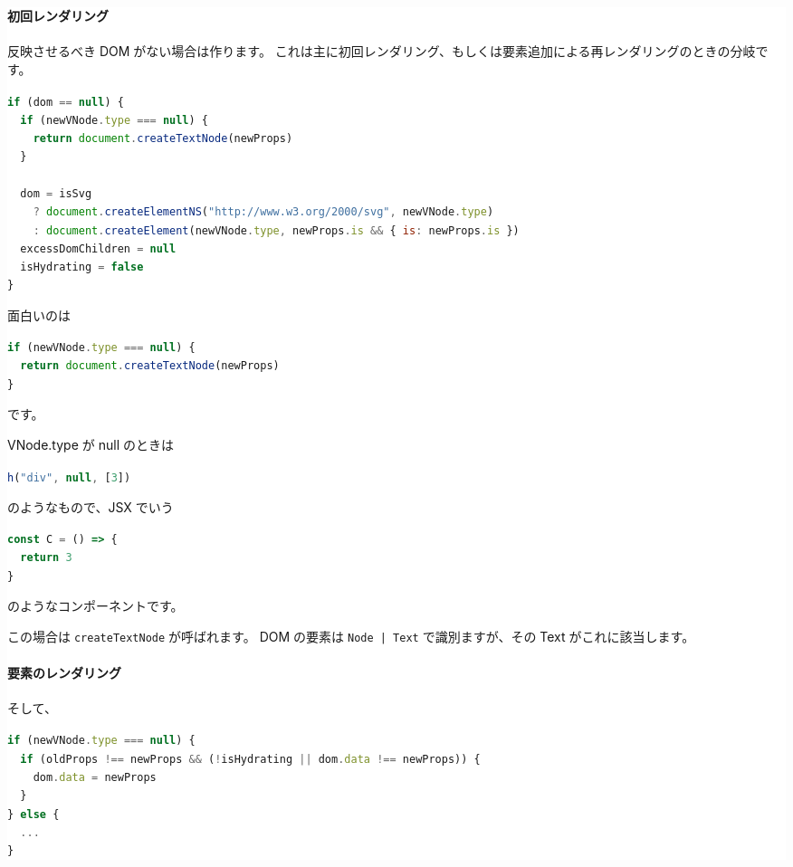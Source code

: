 #### 初回レンダリング

反映させるべき DOM がない場合は作ります。
これは主に初回レンダリング、もしくは要素追加による再レンダリングのときの分岐です。

```javascript:title=diff/index.js
if (dom == null) {
  if (newVNode.type === null) {
    return document.createTextNode(newProps)
  }

  dom = isSvg
    ? document.createElementNS("http://www.w3.org/2000/svg", newVNode.type)
    : document.createElement(newVNode.type, newProps.is && { is: newProps.is })
  excessDomChildren = null
  isHydrating = false
}
```

面白いのは

```javascript
if (newVNode.type === null) {
  return document.createTextNode(newProps)
}
```

です。

VNode.type が null のときは

```javascript
h("div", null, [3])
```

のようなもので、JSX でいう

```javascript
const C = () => {
  return 3
}
```

のようなコンポーネントです。

この場合は `createTextNode` が呼ばれます。
DOM の要素は `Node | Text` で識別ますが、その Text がこれに該当します。

#### 要素のレンダリング

そして、

```javascript:title=diff/index.js
if (newVNode.type === null) {
  if (oldProps !== newProps && (!isHydrating || dom.data !== newProps)) {
    dom.data = newProps
  }
} else {
  ...
}
```
